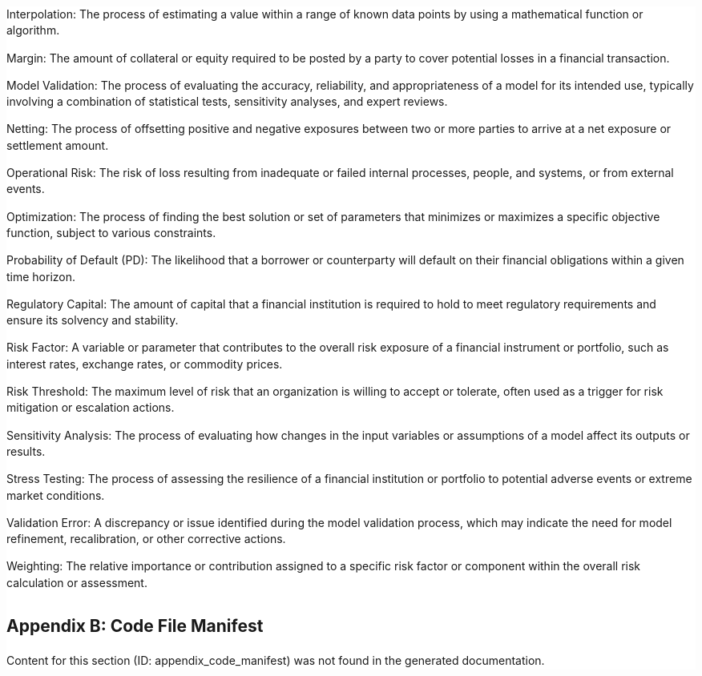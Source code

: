 Interpolation: The process of estimating a value within a range of known data points by using a mathematical function or algorithm.

Margin: The amount of collateral or equity required to be posted by a party to cover potential losses in a financial transaction.

Model Validation: The process of evaluating the accuracy, reliability, and appropriateness of a model for its intended use, typically involving a combination of statistical tests, sensitivity analyses, and expert reviews.

Netting: The process of offsetting positive and negative exposures between two or more parties to arrive at a net exposure or settlement amount.

Operational Risk: The risk of loss resulting from inadequate or failed internal processes, people, and systems, or from external events.

Optimization: The process of finding the best solution or set of parameters that minimizes or maximizes a specific objective function, subject to various constraints.

Probability of Default (PD): The likelihood that a borrower or counterparty will default on their financial obligations within a given time horizon.

Regulatory Capital: The amount of capital that a financial institution is required to hold to meet regulatory requirements and ensure its solvency and stability.

Risk Factor: A variable or parameter that contributes to the overall risk exposure of a financial instrument or portfolio, such as interest rates, exchange rates, or commodity prices.

Risk Threshold: The maximum level of risk that an organization is willing to accept or tolerate, often used as a trigger for risk mitigation or escalation actions.

Sensitivity Analysis: The process of evaluating how changes in the input variables or assumptions of a model affect its outputs or results.

Stress Testing: The process of assessing the resilience of a financial institution or portfolio to potential adverse events or extreme market conditions.

Validation Error: A discrepancy or issue identified during the model validation process, which may indicate the need for model refinement, recalibration, or other corrective actions.

Weighting: The relative importance or contribution assigned to a specific risk factor or component within the overall risk calculation or assessment.

## Appendix B: Code File Manifest

Content for this section (ID: appendix_code_manifest) was not found in the generated documentation.
